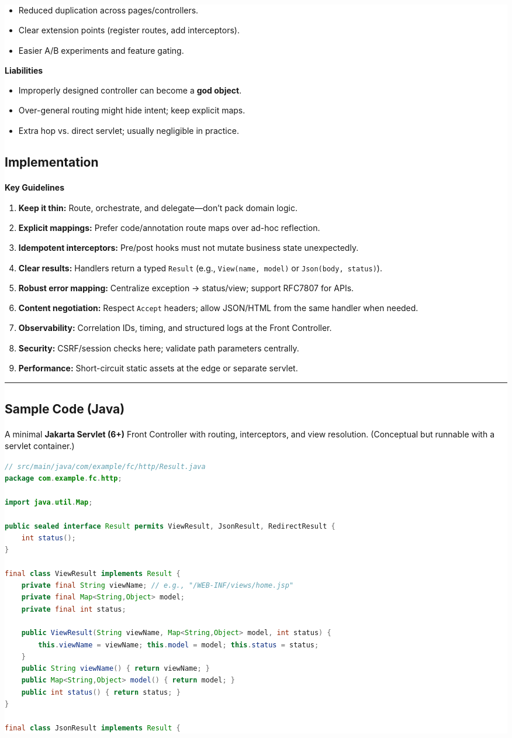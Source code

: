 -   Reduced duplication across pages/controllers.
    
-   Clear extension points (register routes, add interceptors).
    
-   Easier A/B experiments and feature gating.
    

**Liabilities**

-   Improperly designed controller can become a **god object**.
    
-   Over-general routing might hide intent; keep explicit maps.
    
-   Extra hop vs. direct servlet; usually negligible in practice.
    

## Implementation

**Key Guidelines**

1.  **Keep it thin:** Route, orchestrate, and delegate—don’t pack domain logic.
    
2.  **Explicit mappings:** Prefer code/annotation route maps over ad-hoc reflection.
    
3.  **Idempotent interceptors:** Pre/post hooks must not mutate business state unexpectedly.
    
4.  **Clear results:** Handlers return a typed `Result` (e.g., `View(name, model)` or `Json(body, status)`).
    
5.  **Robust error mapping:** Centralize exception → status/view; support RFC7807 for APIs.
    
6.  **Content negotiation:** Respect `Accept` headers; allow JSON/HTML from the same handler when needed.
    
7.  **Observability:** Correlation IDs, timing, and structured logs at the Front Controller.
    
8.  **Security:** CSRF/session checks here; validate path parameters centrally.
    
9.  **Performance:** Short-circuit static assets at the edge or separate servlet.
    

---

## Sample Code (Java)

A minimal **Jakarta Servlet (6+)** Front Controller with routing, interceptors, and view resolution. (Conceptual but runnable with a servlet container.)

```java
// src/main/java/com/example/fc/http/Result.java
package com.example.fc.http;

import java.util.Map;

public sealed interface Result permits ViewResult, JsonResult, RedirectResult {
    int status();
}

final class ViewResult implements Result {
    private final String viewName; // e.g., "/WEB-INF/views/home.jsp"
    private final Map<String,Object> model;
    private final int status;

    public ViewResult(String viewName, Map<String,Object> model, int status) {
        this.viewName = viewName; this.model = model; this.status = status;
    }
    public String viewName() { return viewName; }
    public Map<String,Object> model() { return model; }
    public int status() { return status; }
}

final class JsonResult implements Result {
```